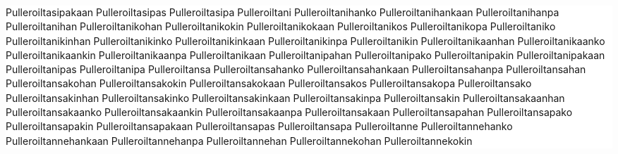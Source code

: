 Pulleroiltasipakaan
Pulleroiltasipas
Pulleroiltasipa
Pulleroiltani
Pulleroiltanihanko
Pulleroiltanihankaan
Pulleroiltanihanpa
Pulleroiltanihan
Pulleroiltanikohan
Pulleroiltanikokin
Pulleroiltanikokaan
Pulleroiltanikos
Pulleroiltanikopa
Pulleroiltaniko
Pulleroiltanikinhan
Pulleroiltanikinko
Pulleroiltanikinkaan
Pulleroiltanikinpa
Pulleroiltanikin
Pulleroiltanikaanhan
Pulleroiltanikaanko
Pulleroiltanikaankin
Pulleroiltanikaanpa
Pulleroiltanikaan
Pulleroiltanipahan
Pulleroiltanipako
Pulleroiltanipakin
Pulleroiltanipakaan
Pulleroiltanipas
Pulleroiltanipa
Pulleroiltansa
Pulleroiltansahanko
Pulleroiltansahankaan
Pulleroiltansahanpa
Pulleroiltansahan
Pulleroiltansakohan
Pulleroiltansakokin
Pulleroiltansakokaan
Pulleroiltansakos
Pulleroiltansakopa
Pulleroiltansako
Pulleroiltansakinhan
Pulleroiltansakinko
Pulleroiltansakinkaan
Pulleroiltansakinpa
Pulleroiltansakin
Pulleroiltansakaanhan
Pulleroiltansakaanko
Pulleroiltansakaankin
Pulleroiltansakaanpa
Pulleroiltansakaan
Pulleroiltansapahan
Pulleroiltansapako
Pulleroiltansapakin
Pulleroiltansapakaan
Pulleroiltansapas
Pulleroiltansapa
Pulleroiltanne
Pulleroiltannehanko
Pulleroiltannehankaan
Pulleroiltannehanpa
Pulleroiltannehan
Pulleroiltannekohan
Pulleroiltannekokin